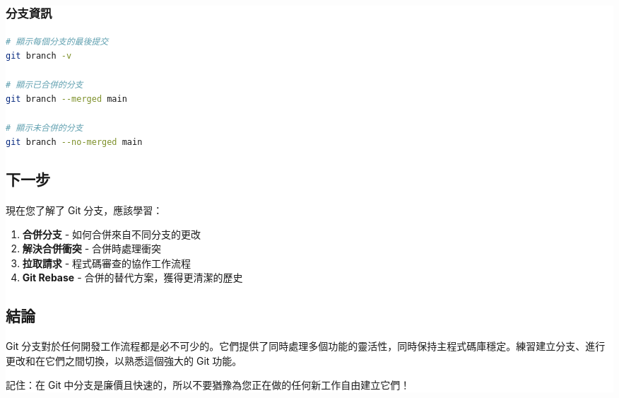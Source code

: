 ### 分支資訊

```bash
# 顯示每個分支的最後提交
git branch -v

# 顯示已合併的分支
git branch --merged main

# 顯示未合併的分支
git branch --no-merged main
```

## 下一步

現在您了解了 Git 分支，應該學習：

1. **合併分支** - 如何合併來自不同分支的更改
2. **解決合併衝突** - 合併時處理衝突
3. **拉取請求** - 程式碼審查的協作工作流程
4. **Git Rebase** - 合併的替代方案，獲得更清潔的歷史

## 結論

Git 分支對於任何開發工作流程都是必不可少的。它們提供了同時處理多個功能的靈活性，同時保持主程式碼庫穩定。練習建立分支、進行更改和在它們之間切換，以熟悉這個強大的 Git 功能。

記住：在 Git 中分支是廉價且快速的，所以不要猶豫為您正在做的任何新工作自由建立它們！